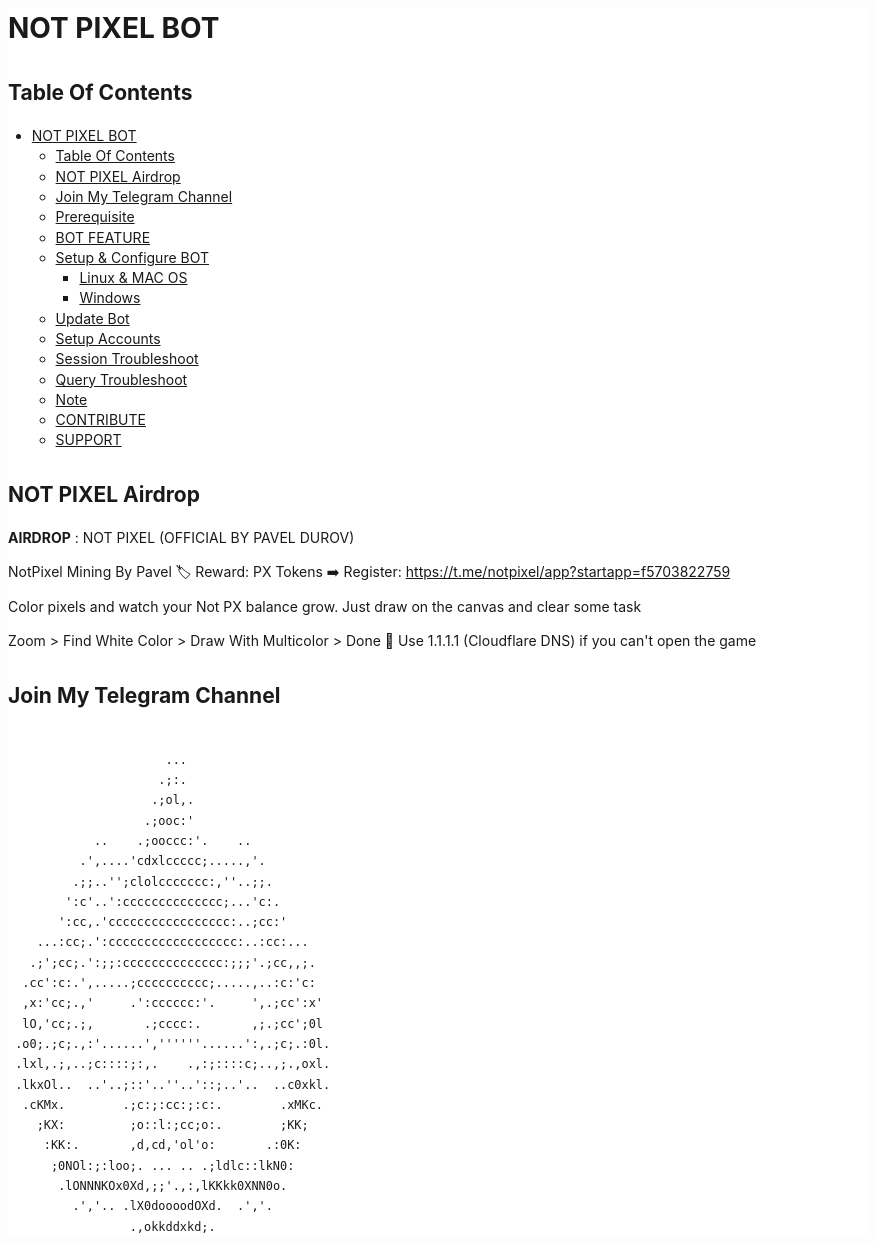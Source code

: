 # NOT PIXEL BOT

## Table Of Contents

- [NOT PIXEL BOT](#not-pixel-bot)
  - [Table Of Contents](#table-of-contents)
  - [NOT PIXEL Airdrop](#not-pixel-airdrop)
  - [Join My Telegram Channel](#join-my-telegram-channel)
  - [Prerequisite](#prerequisite)
  - [BOT FEATURE](#bot-feature)
  - [Setup \& Configure BOT](#setup--configure-bot)
    - [Linux \& MAC OS](#linux--mac-os)
    - [Windows](#windows)
  - [Update Bot](#update-bot)
  - [Setup Accounts](#setup-accounts)
  - [Session Troubleshoot](#session-troubleshoot)
  - [Query Troubleshoot](#query-troubleshoot)
  - [Note](#note)
  - [CONTRIBUTE](#contribute)
  - [SUPPORT](#support)

## NOT PIXEL Airdrop

**AIRDROP** : NOT PIXEL (OFFICIAL BY PAVEL DUROV)

NotPixel Mining By Pavel
🏷 Reward: PX Tokens
➡️ Register: https://t.me/notpixel/app?startapp=f5703822759

Color pixels and watch your Not PX balance grow.
Just draw on the canvas and clear some task

Zoom > Find White Color > Draw With Multicolor > Done
📌 Use 1.1.1.1 (Cloudflare DNS) if you can't open the game

## Join My Telegram Channel
```
                                                          
                      ...                                 
                     .;:.                                 
                    .;ol,.                                
                   .;ooc:'                                
            ..    .;ooccc:'.    ..                        
          .',....'cdxlccccc;.....,'.                      
         .;;..'';clolccccccc:,''..;;.                     
        ':c'..':cccccccccccccc;...'c:.                    
       ':cc,.'ccccccccccccccccc:..;cc:'                   
    ...:cc;.':cccccccccccccccccc:..:cc:...                
   .;';cc;.':;;:cccccccccccccc:;;;'.;cc,,;.               
  .cc':c:.',.....;cccccccccc;.....,..:c:'c:               
  ,x:'cc;.,'     .':cccccc:'.     ',.;cc':x'              
  lO,'cc;.;,       .;cccc:.       ,;.;cc';0l              
 .o0;.;c;.,:'......',''''''......':,.;c;.:0l.             
 .lxl,.;,..;c::::;:,.    .,:;::::c;..,;.,oxl.             
 .lkxOl..  ..'..;::'..''..'::;..'..  ..c0xkl.             
  .cKMx.        .;c:;:cc:;:c:.        .xMKc.              
    ;KX:         ;o::l:;cc;o:.        ;KK;                
     :KK:.       ,d,cd,'ol'o:       .:0K:                 
      ;0NOl:;:loo;. ... .. .;ldlc::lkN0:                  
       .lONNNKOx0Xd,;;'.,:,lKKkk0XNN0o.                   
         .','.. .lX0doooodOXd.  .','.                     
                 .,okkddxkd;.                             
```